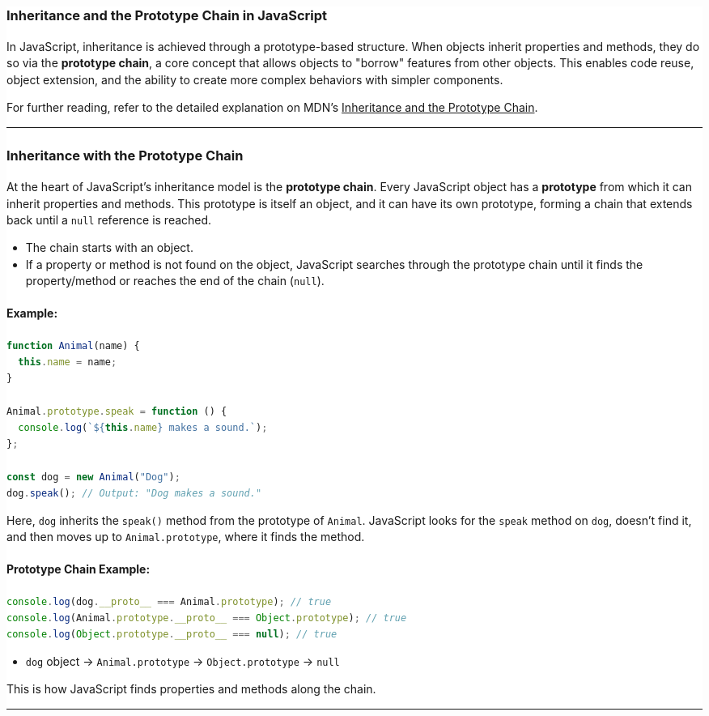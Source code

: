 ### **Inheritance and the Prototype Chain in JavaScript**

In JavaScript, inheritance is achieved through a prototype-based structure. When objects inherit properties and methods, they do so via the **prototype chain**, a core concept that allows objects to "borrow" features from other objects. This enables code reuse, object extension, and the ability to create more complex behaviors with simpler components.

For further reading, refer to the detailed explanation on MDN’s [Inheritance and the Prototype Chain](https://developer.mozilla.org/en-US/docs/Web/JavaScript/Inheritance_and_the_prototype_chain).

---

### **Inheritance with the Prototype Chain**

At the heart of JavaScript’s inheritance model is the **prototype chain**. Every JavaScript object has a **prototype** from which it can inherit properties and methods. This prototype is itself an object, and it can have its own prototype, forming a chain that extends back until a `null` reference is reached.

- The chain starts with an object.
- If a property or method is not found on the object, JavaScript searches through the prototype chain until it finds the property/method or reaches the end of the chain (`null`).

#### **Example**:

```javascript
function Animal(name) {
  this.name = name;
}

Animal.prototype.speak = function () {
  console.log(`${this.name} makes a sound.`);
};

const dog = new Animal("Dog");
dog.speak(); // Output: "Dog makes a sound."
```

Here, `dog` inherits the `speak()` method from the prototype of `Animal`. JavaScript looks for the `speak` method on `dog`, doesn’t find it, and then moves up to `Animal.prototype`, where it finds the method.

#### **Prototype Chain Example**:

```javascript
console.log(dog.__proto__ === Animal.prototype); // true
console.log(Animal.prototype.__proto__ === Object.prototype); // true
console.log(Object.prototype.__proto__ === null); // true
```

- `dog` object → `Animal.prototype` → `Object.prototype` → `null`

This is how JavaScript finds properties and methods along the chain.

---
